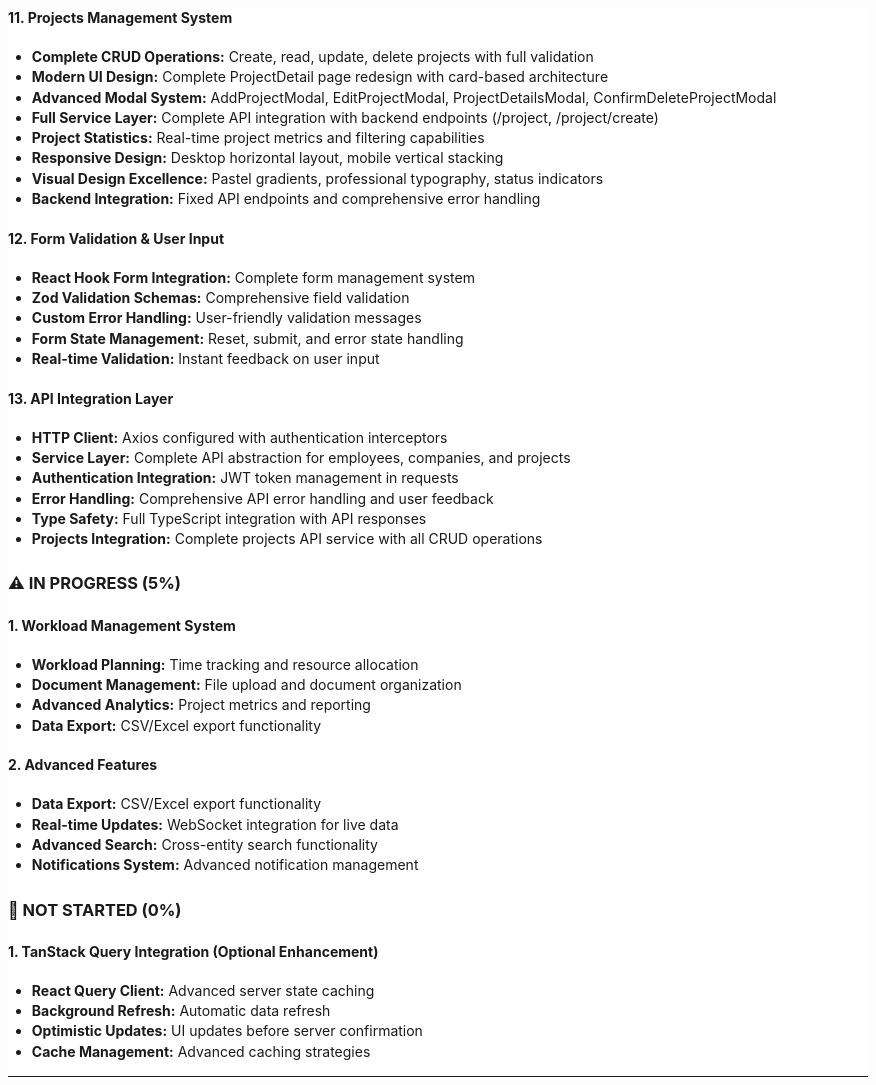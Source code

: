 #### 11. Projects Management System
- **Complete CRUD Operations:** Create, read, update, delete projects with full validation
- **Modern UI Design:** Complete ProjectDetail page redesign with card-based architecture
- **Advanced Modal System:** AddProjectModal, EditProjectModal, ProjectDetailsModal, ConfirmDeleteProjectModal
- **Full Service Layer:** Complete API integration with backend endpoints (/project, /project/create)
- **Project Statistics:** Real-time project metrics and filtering capabilities
- **Responsive Design:** Desktop horizontal layout, mobile vertical stacking
- **Visual Design Excellence:** Pastel gradients, professional typography, status indicators
- **Backend Integration:** Fixed API endpoints and comprehensive error handling

#### 12. Form Validation & User Input
- **React Hook Form Integration:** Complete form management system
- **Zod Validation Schemas:** Comprehensive field validation
- **Custom Error Handling:** User-friendly validation messages
- **Form State Management:** Reset, submit, and error state handling
- **Real-time Validation:** Instant feedback on user input

#### 13. API Integration Layer
- **HTTP Client:** Axios configured with authentication interceptors
- **Service Layer:** Complete API abstraction for employees, companies, and projects
- **Authentication Integration:** JWT token management in requests
- **Error Handling:** Comprehensive API error handling and user feedback
- **Type Safety:** Full TypeScript integration with API responses
- **Projects Integration:** Complete projects API service with all CRUD operations

### ⚠️ IN PROGRESS (5%)

#### 1. Workload Management System
- **Workload Planning:** Time tracking and resource allocation
- **Document Management:** File upload and document organization
- **Advanced Analytics:** Project metrics and reporting
- **Data Export:** CSV/Excel export functionality

#### 2. Advanced Features
- **Data Export:** CSV/Excel export functionality
- **Real-time Updates:** WebSocket integration for live data
- **Advanced Search:** Cross-entity search functionality
- **Notifications System:** Advanced notification management

### 🚫 NOT STARTED (0%)

#### 1. TanStack Query Integration (Optional Enhancement)
- **React Query Client:** Advanced server state caching
- **Background Refresh:** Automatic data refresh
- **Optimistic Updates:** UI updates before server confirmation
- **Cache Management:** Advanced caching strategies

---
